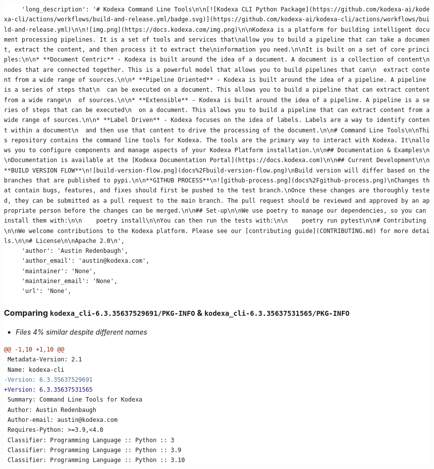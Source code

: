 ```diff
     'long_description': '# Kodexa Command Line Tools\n\n[![Kodexa CLI Python Package](https://github.com/kodexa-ai/kodexa-cli/actions/workflows/build-and-release.yml/badge.svg)](https://github.com/kodexa-ai/kodexa-cli/actions/workflows/build-and-release.yml)\n\n![img.png](https://docs.kodexa.com/img.png)\n\nKodexa is a platform for building intelligent document processing pipelines. It is a set of tools and services that\nallow you to build a pipeline that can take a document, extract the content, and then process it to extract the\ninformation you need.\n\nIt is built on a set of core principles:\n\n* **Document Centric** - Kodexa is built around the idea of a document. A document is a collection of content\n  nodes that are connected together. This is a powerful model that allows you to build pipelines that can\n  extract content from a wide range of sources.\n\n* **Pipeline Oriented** - Kodexa is built around the idea of a pipeline. A pipeline is a series of steps that\n  can be executed on a document. This allows you to build a pipeline that can extract content from a wide range\n  of sources.\n\n* **Extensible** - Kodexa is built around the idea of a pipeline. A pipeline is a series of steps that can be executed\n  on a document. This allows you to build a pipeline that can extract content from a wide range of sources.\n\n* **Label Driven** - Kodexa focuses on the idea of labels. Labels are a way to identify content within a document\n  and then use that content to drive the processing of the document.\n\n# Command Line Tools\n\nThis repository contains the command line tools for Kodexa. The tools are the primary way to interact with Kodexa. It\nallows you to configure components and manage aspects of your Kodexa Platform installation.\n\n## Documentation & Examples\n\nDocumentation is available at the [Kodexa Documentation Portal](https://docs.kodexa.com)\n\n## Current Development\n\n**BUILD VERSION FLOW**\n![build-version-flow.png](docs%2Fbuild-version-flow.png)\nBuild version will differ based on the branches that are published to pypi.\n\n**GITHUB PROCESS**\n![github-process.png](docs%2Fgithub-process.png)\nChanges that contain bugs, features, and fixes should first be pushed to the test branch.\nOnce these changes are thoroughly tested, they can be submitted as a pull request to the main branch. The pull request should be reviewed and approved by an appropriate person before the changes can be merged.\n\n## Set-up\n\nWe use poetry to manage our dependencies, so you can install them with:\n\n    poetry install\n\nYou can then run the tests with:\n\n    poetry run pytest\n\n# Contributing\n\nWe welcome contributions to the Kodexa platform. Please see our [contributing guide](CONTRIBUTING.md) for more details.\n\n# License\n\nApache 2.0\n',
     'author': 'Austin Redenbaugh',
     'author_email': 'austin@kodexa.com',
     'maintainer': 'None',
     'maintainer_email': 'None',
     'url': 'None',
```

### Comparing `kodexa_cli-6.3.35637529691/PKG-INFO` & `kodexa_cli-6.3.35637531565/PKG-INFO`

 * *Files 4% similar despite different names*

```diff
@@ -1,10 +1,10 @@
 Metadata-Version: 2.1
 Name: kodexa-cli
-Version: 6.3.35637529691
+Version: 6.3.35637531565
 Summary: Command Line Tools for Kodexa
 Author: Austin Redenbaugh
 Author-email: austin@kodexa.com
 Requires-Python: >=3.9,<4.0
 Classifier: Programming Language :: Python :: 3
 Classifier: Programming Language :: Python :: 3.9
 Classifier: Programming Language :: Python :: 3.10
```


